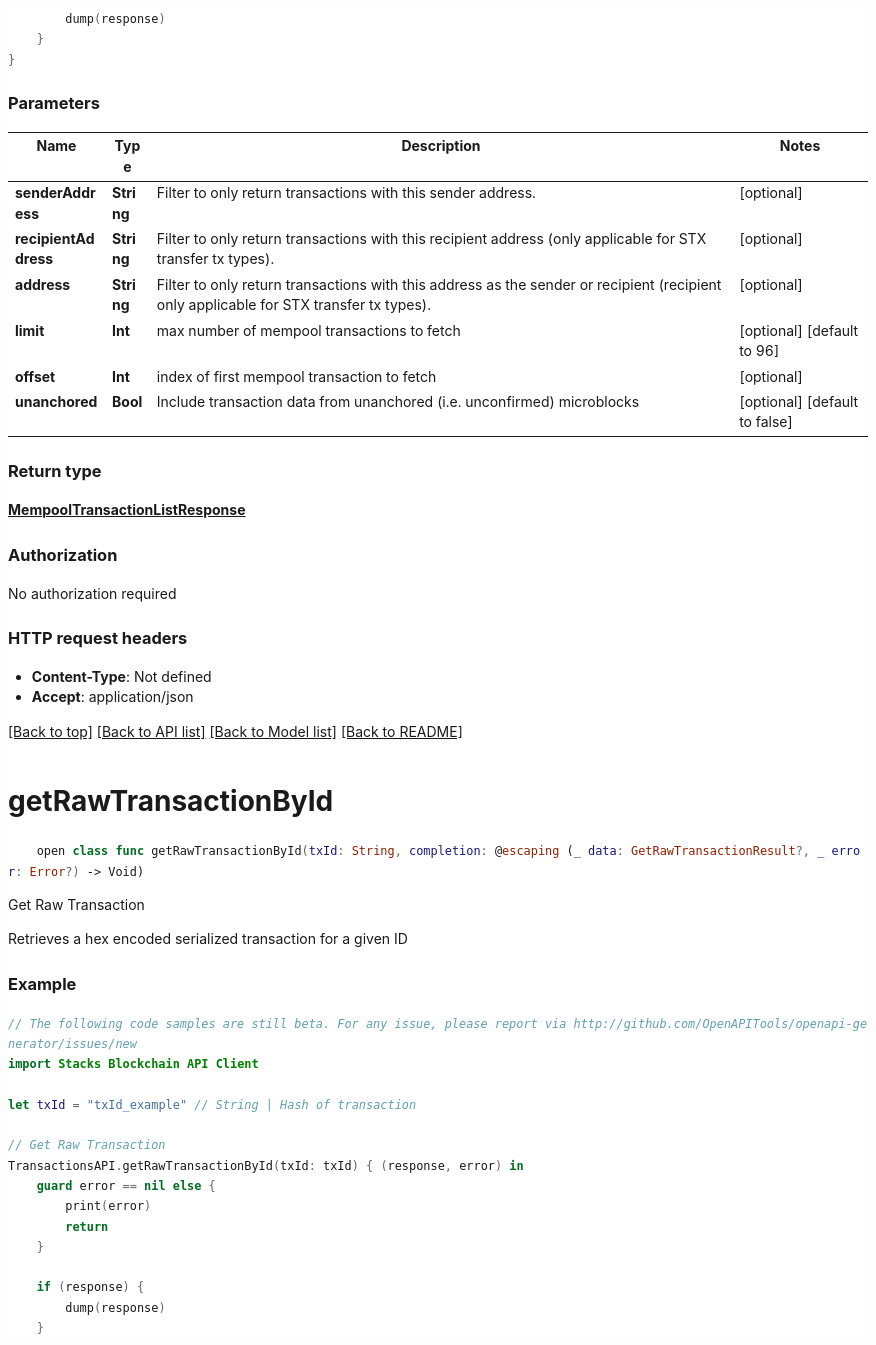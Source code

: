 ```swift
        dump(response)
    }
}
```

### Parameters

Name | Type | Description  | Notes
------------- | ------------- | ------------- | -------------
 **senderAddress** | **String** | Filter to only return transactions with this sender address. | [optional] 
 **recipientAddress** | **String** | Filter to only return transactions with this recipient address (only applicable for STX transfer tx types). | [optional] 
 **address** | **String** | Filter to only return transactions with this address as the sender or recipient (recipient only applicable for STX transfer tx types). | [optional] 
 **limit** | **Int** | max number of mempool transactions to fetch | [optional] [default to 96]
 **offset** | **Int** | index of first mempool transaction to fetch | [optional] 
 **unanchored** | **Bool** | Include transaction data from unanchored (i.e. unconfirmed) microblocks | [optional] [default to false]

### Return type

[**MempoolTransactionListResponse**](MempoolTransactionListResponse.md)

### Authorization

No authorization required

### HTTP request headers

 - **Content-Type**: Not defined
 - **Accept**: application/json

[[Back to top]](#) [[Back to API list]](../README.md#documentation-for-api-endpoints) [[Back to Model list]](../README.md#documentation-for-models) [[Back to README]](../README.md)

# **getRawTransactionById**
```swift
    open class func getRawTransactionById(txId: String, completion: @escaping (_ data: GetRawTransactionResult?, _ error: Error?) -> Void)
```

Get Raw Transaction

Retrieves a hex encoded serialized transaction for a given ID 

### Example
```swift
// The following code samples are still beta. For any issue, please report via http://github.com/OpenAPITools/openapi-generator/issues/new
import Stacks Blockchain API Client

let txId = "txId_example" // String | Hash of transaction

// Get Raw Transaction
TransactionsAPI.getRawTransactionById(txId: txId) { (response, error) in
    guard error == nil else {
        print(error)
        return
    }

    if (response) {
        dump(response)
    }
```